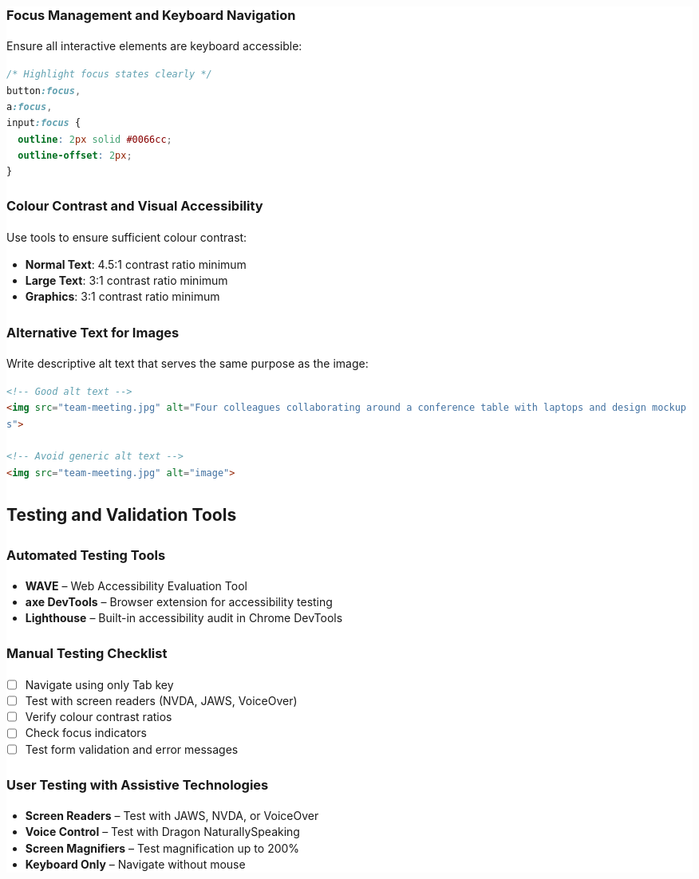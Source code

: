 ### Focus Management and Keyboard Navigation

Ensure all interactive elements are keyboard accessible:

```css
/* Highlight focus states clearly */
button:focus,
a:focus,
input:focus {
  outline: 2px solid #0066cc;
  outline-offset: 2px;
}
```

### Colour Contrast and Visual Accessibility

Use tools to ensure sufficient colour contrast:

- **Normal Text**: 4.5:1 contrast ratio minimum
- **Large Text**: 3:1 contrast ratio minimum
- **Graphics**: 3:1 contrast ratio minimum

### Alternative Text for Images

Write descriptive alt text that serves the same purpose as the image:

```html
<!-- Good alt text -->
<img src="team-meeting.jpg" alt="Four colleagues collaborating around a conference table with laptops and design mockups">

<!-- Avoid generic alt text -->
<img src="team-meeting.jpg" alt="image">
```

## Testing and Validation Tools

### Automated Testing Tools
- **WAVE** – Web Accessibility Evaluation Tool
- **axe DevTools** – Browser extension for accessibility testing
- **Lighthouse** – Built-in accessibility audit in Chrome DevTools

### Manual Testing Checklist
- [ ] Navigate using only Tab key
- [ ] Test with screen readers (NVDA, JAWS, VoiceOver)
- [ ] Verify colour contrast ratios
- [ ] Check focus indicators
- [ ] Test form validation and error messages

### User Testing with Assistive Technologies
- **Screen Readers** – Test with JAWS, NVDA, or VoiceOver
- **Voice Control** – Test with Dragon NaturallySpeaking
- **Screen Magnifiers** – Test magnification up to 200%
- **Keyboard Only** – Navigate without mouse

